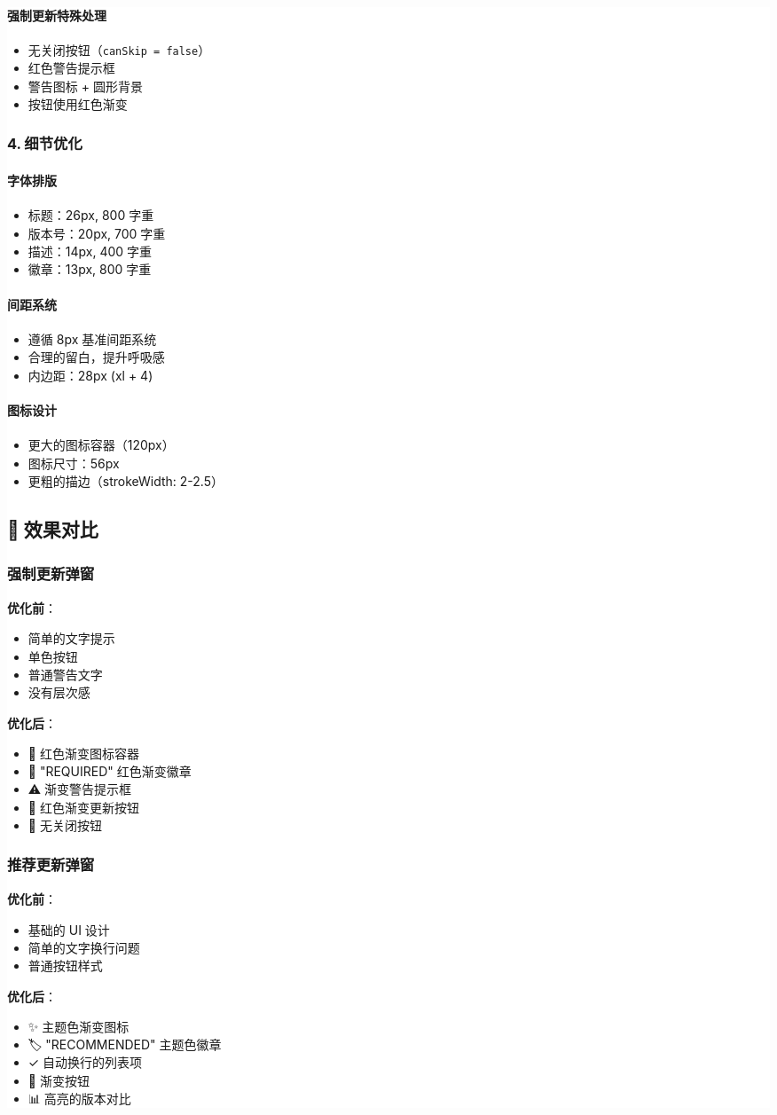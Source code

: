 #### 强制更新特殊处理
- 无关闭按钮（`canSkip = false`）
- 红色警告提示框
- 警告图标 + 圆形背景
- 按钮使用红色渐变

### 4. 细节优化

#### 字体排版
- 标题：26px, 800 字重
- 版本号：20px, 700 字重
- 描述：14px, 400 字重
- 徽章：13px, 800 字重

#### 间距系统
- 遵循 8px 基准间距系统
- 合理的留白，提升呼吸感
- 内边距：28px (xl + 4)

#### 图标设计
- 更大的图标容器（120px）
- 图标尺寸：56px
- 更粗的描边（strokeWidth: 2-2.5）

## 📱 效果对比

### 强制更新弹窗

**优化前**：
- 简单的文字提示
- 单色按钮
- 普通警告文字
- 没有层次感

**优化后**：
- 🔴 红色渐变图标容器
- 📛 "REQUIRED" 红色渐变徽章
- ⚠️ 渐变警告提示框
- 🎯 红色渐变更新按钮
- 🚫 无关闭按钮

### 推荐更新弹窗

**优化前**：
- 基础的 UI 设计
- 简单的文字换行问题
- 普通按钮样式

**优化后**：
- ✨ 主题色渐变图标
- 🏷️ "RECOMMENDED" 主题色徽章
- ✓ 自动换行的列表项
- 🎨 渐变按钮
- 📊 高亮的版本对比
